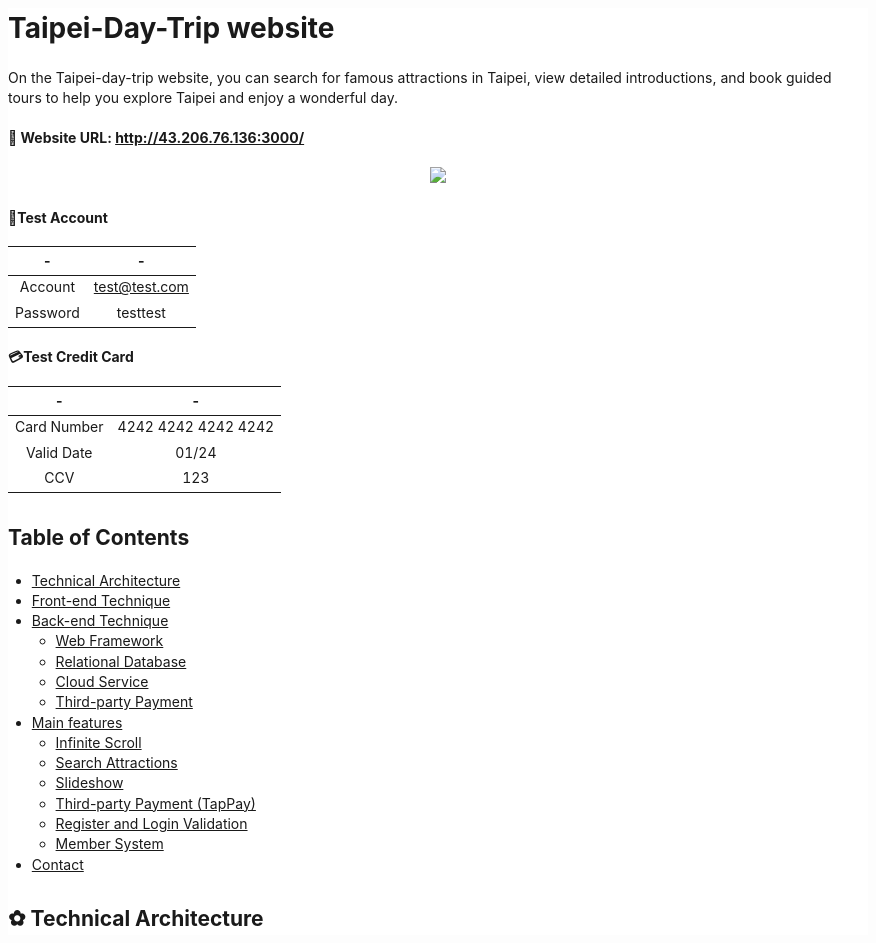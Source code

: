 # Taipei-Day-Trip website

On the Taipei-day-trip website, you can search for famous attractions in Taipei, view detailed introductions, and book guided tours to help you explore Taipei and enjoy a wonderful day.

#### :link: Website URL: http://43.206.76.136:3000/

<p align="center">
<img src="public/image/view.gif"/>
</p>

#### :man:Test Account

|    -     |       -       |
| :------: | :-----------: |
| Account  | test@test.com |
| Password |   testtest    |

#### :credit_card:Test Credit Card

|      -      |          -          |
| :---------: | :-----------------: |
| Card Number | 4242 4242 4242 4242 |
| Valid Date  |        01/24        |
|     CCV     |         123         |

## Table of Contents

- [Technical Architecture](#-Technical-Architecture)
- [Front-end Technique](#-Front-end-Technique)
- [Back-end Technique](#-Back-end-Technique)
  - [Web Framework](#Web-Framework)
  - [Relational Database](#-Relational-Database)
  - [Cloud Service](#Cloud-Service)
  - [Third-party Payment](#Third-party-Payment)
- [Main features](#-Main-features)
  - [Infinite Scroll](#:triangular_flag_on_post:-Infinite-Scroll)
  - [Search Attractions](#:triangular_flag_on_post:-Search-Attractions)
  - [Slideshow](#:triangular_flag_on_post:-Slideshow)
  - [Third-party Payment (TapPay)](#:triangular_flag_on_post:-third-party-payment-tappay)
  - [Register and Login Validation](#:triangular_flag_on_post:-Register-and-Login-Validation)
  - [Member System](#:triangular_flag_on_post:-Member-System)
- [Contact](#Contact)

## ✿ Technical Architecture

<p align="center">